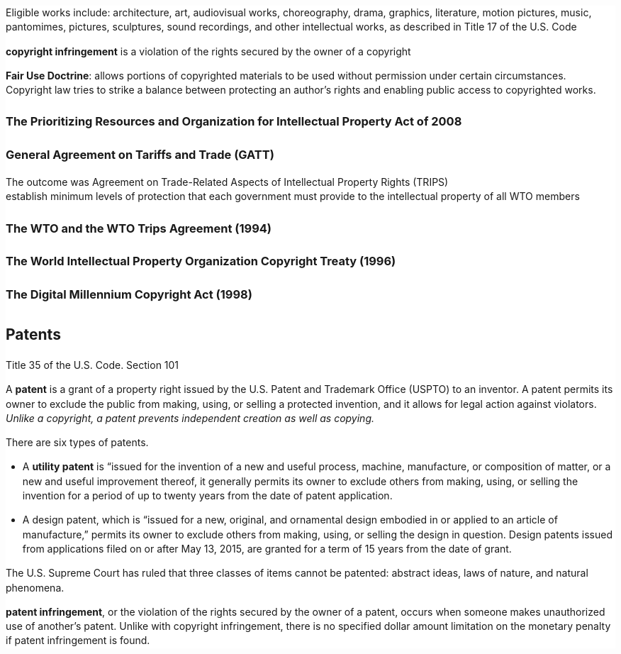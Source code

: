Eligible works include: architecture, art, audiovisual works, choreography, drama, graphics, literature, motion pictures, music, pantomimes, pictures, sculptures, sound recordings, and other intellectual works, as described in Title 17 of the U.S. Code

**copyright infringement** is a violation of the rights secured by the owner of a copyright

**Fair Use Doctrine**: allows portions of copyrighted materials to be used without permission under certain circumstances.  
Copyright law tries to strike a balance between protecting an author’s rights and enabling public access to copyrighted works.  

### The Prioritizing Resources and Organization for Intellectual Property Act of 2008  

### General Agreement on Tariffs and Trade (GATT)

The outcome was Agreement on Trade-Related Aspects of Intellectual Property Rights (TRIPS)  
establish minimum levels of protection that each government must provide to the intellectual property of all WTO members  

### The WTO and the WTO Trips Agreement (1994)  


### The World Intellectual Property Organization Copyright Treaty (1996)  

### The Digital Millennium Copyright Act (1998)  

## Patents  

Title 35 of the U.S. Code. Section 101  

A **patent** is a grant of a property right issued by the U.S. Patent and Trademark Office (USPTO) to an inventor. A patent permits its owner to exclude the public from making, using, or selling a protected invention, and it allows for legal action against violators. *Unlike a copyright, a patent prevents independent creation as well as copying.*   

There are six types of patents.  

- A **utility patent** is “issued for the invention of a new and useful process, machine, manufacture, or composition of matter, or a new and useful improvement thereof, it generally permits its owner to exclude others from making, using, or selling the invention for a period of up to twenty years from the date of patent application.  

- A design patent, which is “issued for a new, original, and ornamental design embodied in or applied to an article of manufacture,” permits its owner to exclude others from making, using, or selling the design in question. Design patents issued from applications filed on or after May 13, 2015, are granted for a term of 15 years from the date of grant.  

The U.S. Supreme Court has ruled that three classes of items cannot be patented: abstract ideas, laws of nature, and natural phenomena.   

**patent infringement**, or the violation of the rights secured by the owner of a patent, occurs when someone makes unauthorized use of another’s patent. Unlike with copyright infringement, there is no specified dollar amount limitation on the monetary penalty if patent infringement is found.  
